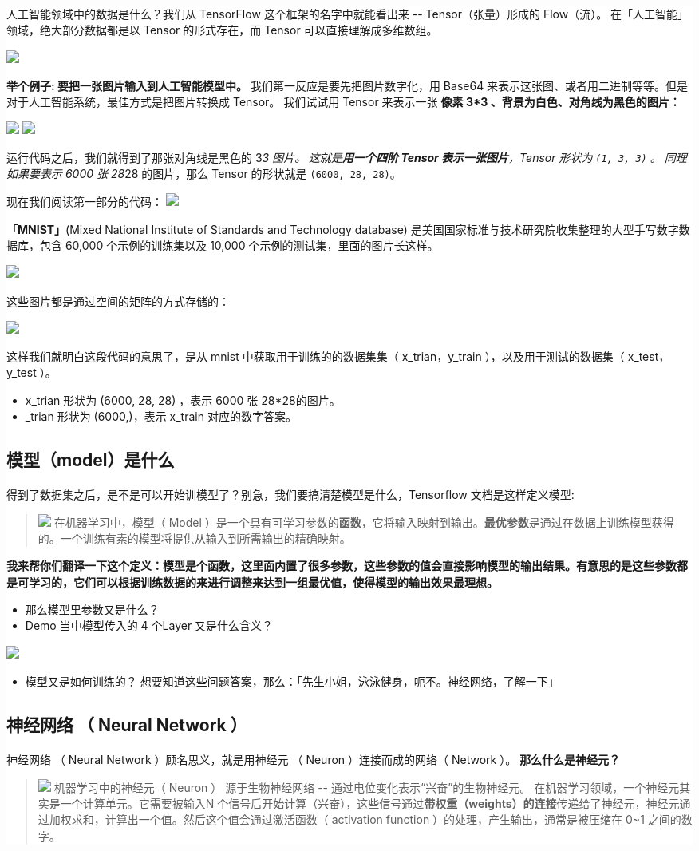 人工智能领域中的数据是什么？我们从 TensorFlow 这个框架的名字中就能看出来 --  Tensor（张量）形成的 Flow（流）。
在「人工智能」领域，绝大部分数据都是以 Tensor 的形式存在，而 Tensor 可以直接理解成多维数组。

![](https://chendongze.oss-cn-shanghai.aliyuncs.com/ipic/ptrk7.png)

**举个例子:  要把一张图片输入到人工智能模型中。**
我们第一反应是要先把图片数字化，用 Base64 来表示这张图、或者用二进制等等。但是对于人工智能系统，最佳方式是把图片转换成 Tensor。
我们试试用 Tensor 来表示一张 **像素 3*3 、背景为白色、对角线为黑色的图片：**

![](https://chendongze.oss-cn-shanghai.aliyuncs.com/ipic/a7eo6.png)
![](https://chendongze.oss-cn-shanghai.aliyuncs.com/ipic/yracx.png)

运行代码之后，我们就得到了那张对角线是黑色的 3*3 图片。
这就是**用一个四阶 Tensor 表示一张图片**，Tensor 形状为 `(1, 3, 3)` 。
同理如果要表示 6000 张 28*28 的图片，那么 Tensor 的形状就是  `(6000, 28, 28)`。

现在我们阅读第一部分的代码：
![](https://chendongze.oss-cn-shanghai.aliyuncs.com/ipic/z9r51.png)

**「MNIST」**(Mixed National Institute of Standards and Technology database) 是美国国家标准与技术研究院收集整理的大型手写数字数据库，包含 60,000 个示例的训练集以及 10,000 个示例的测试集，里面的图片长这样。

![](https://chendongze.oss-cn-shanghai.aliyuncs.com/ipic/hwrmw.png)

这些图片都是通过空间的矩阵的方式存储的：

![](https://chendongze.oss-cn-shanghai.aliyuncs.com/ipic/zsn5g.png)

这样我们就明白这段代码的意思了，是从 mnist 中获取用于训练的的数据集集（ x_trian，y_train ），以及用于测试的数据集（ x_test，y_test ）。
*  x_trian 形状为 (6000, 28, 28) ，表示 6000 张 28*28的图片。
*  _trian 形状为 (6000,)，表示 x_train 对应的数字答案。

## 模型（model）是什么
得到了数据集之后，是不是可以开始训模型了？别急，我们要搞清楚模型是什么，Tensorflow 文档是这样定义模型:

>![](https://chendongze.oss-cn-shanghai.aliyuncs.com/ipic/e36du.png)
>在机器学习中，模型（ Model ）是一个具有可学习参数的**函数**，它将输入映射到输出。**最优参数**是通过在数据上训练模型获得的。一个训练有素的模型将提供从输入到所需输出的精确映射。

**我来帮你们翻译一下这个定义：模型是个函数，这里面内置了很多参数，这些参数的值会直接影响模型的输出结果。有意思的是这些参数都是可学习的，它们可以根据训练数据的来进行调整来达到一组最优值，使得模型的输出效果最理想。**

* 那么模型里参数又是什么？
* Demo 当中模型传入的 4 个Layer 又是什么含义？

![](https://chendongze.oss-cn-shanghai.aliyuncs.com/ipic/uspqt.png)
* 模型又是如何训练的？
想要知道这些问题答案，那么：「先生小姐，泳泳健身，呃不。神经网络，了解一下」

## 神经网络 （ Neural Network ）
神经网络 （ Neural Network ）顾名思义，就是用神经元 （ Neuron ）连接而成的网络（ Network ）。
**那么什么是神经元？**
>![](https://chendongze.oss-cn-shanghai.aliyuncs.com/ipic/e36du.png)
>机器学习中的神经元（ Neuron ） 源于生物神经网络 -- 通过电位变化表示“兴奋”的生物神经元。
>在机器学习领域，一个神经元其实是一个计算单元。它需要被输入N 个信号后开始计算（兴奋），这些信号通过**带权重（weights）的连接**传递给了神经元，神经元通过加权求和，计算出一个值。然后这个值会通过激活函数（ activation function ）的处理，产生输出，通常是被压缩在 0~1 之间的数字。
